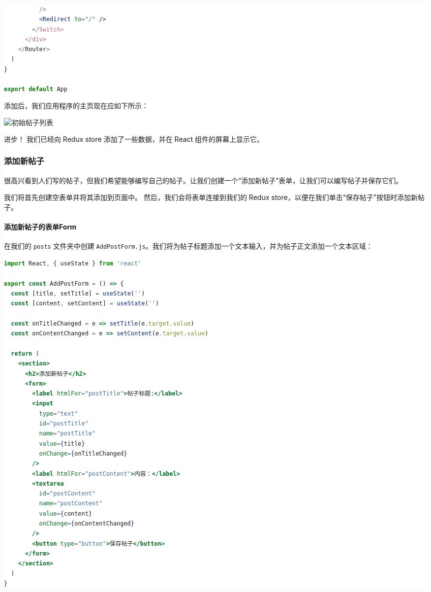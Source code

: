 ```jsx title="App.js"
          />
          <Redirect to="/" />
        </Switch>
      </div>
    </Router>
  )
}

export default App
```

添加后，我们应用程序的主页现在应如下所示：

![初始帖子列表](/img/tutorials/essentials/working_post_list.png)

进步！ 我们已经向 Redux store 添加了一些数据，并在 React 组件的屏幕上显示它。

### 添加新帖子

很高兴看到人们写的帖子，但我们希望能够编写自己的帖子。让我们创建一个“添加新帖子”表单，让我们可以编写帖子并保存它们。

我们将首先创建空表单并将其添加到页面中。 然后，我们会将表单连接到我们的 Redux store，以便在我们单击“保存帖子”按钮时添加新帖子。

#### 添加新帖子的表单Form

在我们的 `posts` 文件夹中创建 `AddPostForm.js`。我们将为帖子标题添加一个文本输入，并为帖子正文添加一个文本区域：

```jsx title="features/posts/AddPostForm.js"
import React, { useState } from 'react'

export const AddPostForm = () => {
  const [title, setTitle] = useState('')
  const [content, setContent] = useState('')

  const onTitleChanged = e => setTitle(e.target.value)
  const onContentChanged = e => setContent(e.target.value)

  return (
    <section>
      <h2>添加新帖子</h2>
      <form>
        <label htmlFor="postTitle">帖子标题:</label>
        <input
          type="text"
          id="postTitle"
          name="postTitle"
          value={title}
          onChange={onTitleChanged}
        />
        <label htmlFor="postContent">内容：</label>
        <textarea
          id="postContent"
          name="postContent"
          value={content}
          onChange={onContentChanged}
        />
        <button type="button">保存帖子</button>
      </form>
    </section>
  )
}
```
